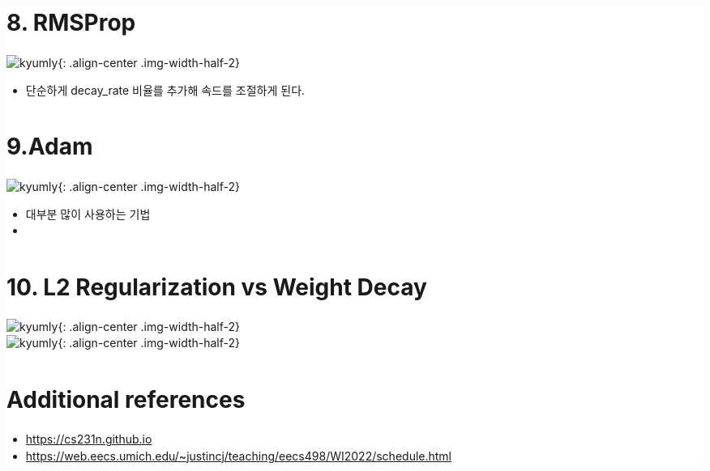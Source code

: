 # 8. RMSProp
![kyumly]({{site.url}}/images/cs231n_eecs498/lecture/2/img22.png){: .align-center .img-width-half-2}<br>
- 단순하게 decay_rate 비율를 추가해 속드를 조절하게 된다.

# 9.Adam
![kyumly]({{site.url}}/images/cs231n_eecs498/lecture/2/img23.png){: .align-center .img-width-half-2}<br>
- 대부분 많이 사용하는 기법
- 
# 10. L2 Regularization vs Weight Decay
![kyumly]({{site.url}}/images/cs231n_eecs498/lecture/2/img24.png){: .align-center .img-width-half-2}<br>
![kyumly]({{site.url}}/images/cs231n_eecs498/lecture/2/img25.png){: .align-center .img-width-half-2}<br>

# Additional references
- https://cs231n.github.io
- https://web.eecs.umich.edu/~justincj/teaching/eecs498/WI2022/schedule.html







